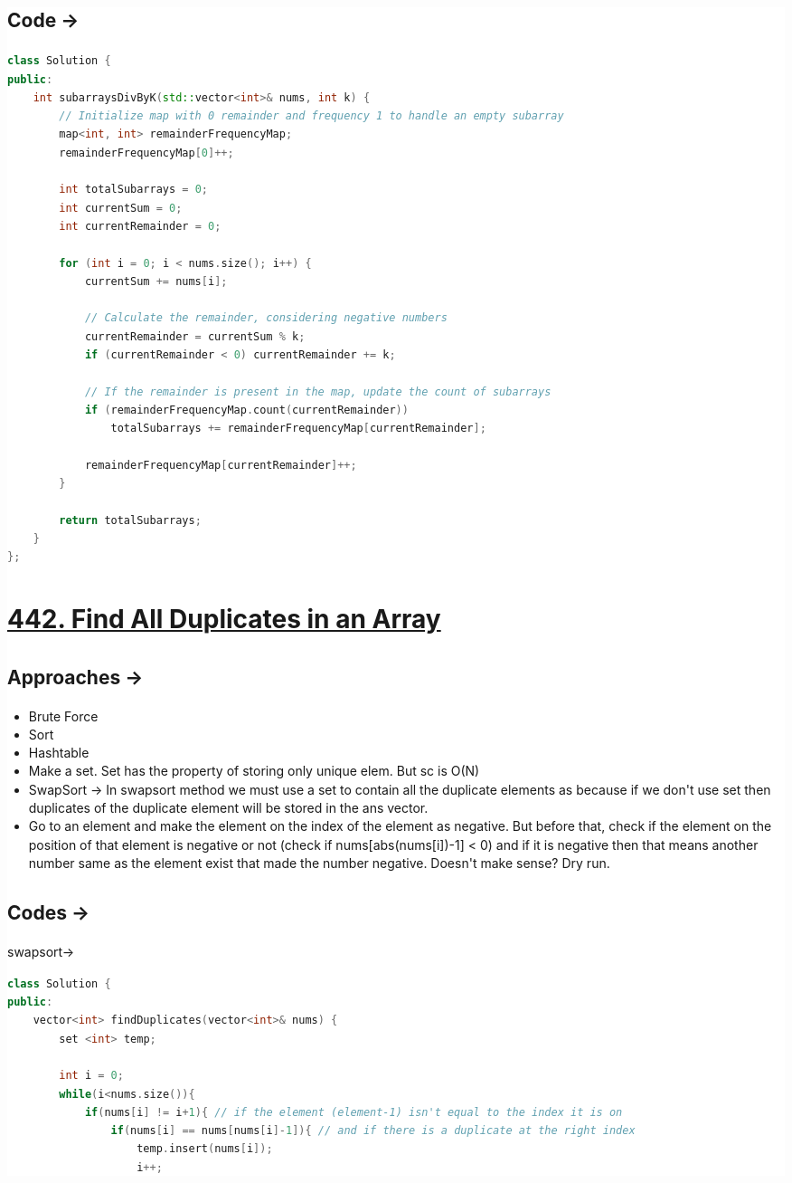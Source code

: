 ## Code ->
```cpp
class Solution {
public:
    int subarraysDivByK(std::vector<int>& nums, int k) {
        // Initialize map with 0 remainder and frequency 1 to handle an empty subarray
        map<int, int> remainderFrequencyMap;
        remainderFrequencyMap[0]++;
        
        int totalSubarrays = 0; 
        int currentSum = 0;
        int currentRemainder = 0;
        
        for (int i = 0; i < nums.size(); i++) {
            currentSum += nums[i];
            
            // Calculate the remainder, considering negative numbers
            currentRemainder = currentSum % k;
            if (currentRemainder < 0) currentRemainder += k;
            
            // If the remainder is present in the map, update the count of subarrays
            if (remainderFrequencyMap.count(currentRemainder)) 
                totalSubarrays += remainderFrequencyMap[currentRemainder];
            
            remainderFrequencyMap[currentRemainder]++;
        }
        
        return totalSubarrays;
    }
};
```

# [442. Find All Duplicates in an Array](https://leetcode.com/problems/find-all-duplicates-in-an-array/)

## Approaches ->
- Brute Force
- Sort
- Hashtable
- Make a set. Set has the property of storing only unique elem. But sc is O(N)
- SwapSort -> In swapsort method we must use a set to contain all the duplicate elements as because if we don't use set then duplicates of the duplicate element will be stored in the ans vector.
- Go to an element and make the element on the index of the element as negative. But before that, check if the element on the position of that element is negative or not (check if nums[abs(nums[i])-1] < 0) and if it is negative then that means another number same as the element exist that made the number negative. Doesn't make sense? Dry run.

## Codes ->
swapsort->
```cpp
class Solution {
public:
    vector<int> findDuplicates(vector<int>& nums) {
        set <int> temp;
       
        int i = 0;
        while(i<nums.size()){
            if(nums[i] != i+1){ // if the element (element-1) isn't equal to the index it is on
                if(nums[i] == nums[nums[i]-1]){ // and if there is a duplicate at the right index
                    temp.insert(nums[i]);
                    i++;
```